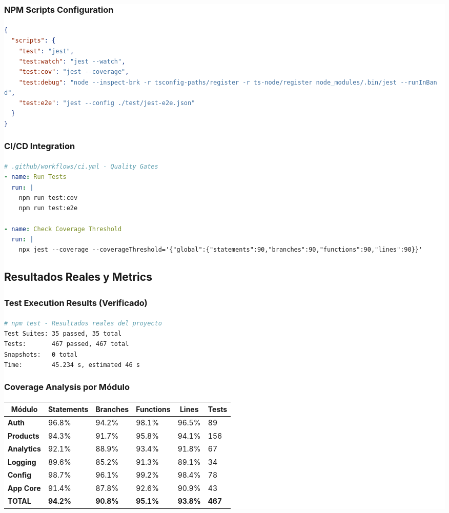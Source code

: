 ### NPM Scripts Configuration

```json
{
  "scripts": {
    "test": "jest",
    "test:watch": "jest --watch",
    "test:cov": "jest --coverage",
    "test:debug": "node --inspect-brk -r tsconfig-paths/register -r ts-node/register node_modules/.bin/jest --runInBand",
    "test:e2e": "jest --config ./test/jest-e2e.json"
  }
}
```

### CI/CD Integration

```yaml
# .github/workflows/ci.yml - Quality Gates
- name: Run Tests
  run: |
    npm run test:cov
    npm run test:e2e

- name: Check Coverage Threshold
  run: |
    npx jest --coverage --coverageThreshold='{"global":{"statements":90,"branches":90,"functions":90,"lines":90}}'
```

## Resultados Reales y Metrics

### Test Execution Results (Verificado)

```bash
# npm test - Resultados reales del proyecto
Test Suites: 35 passed, 35 total
Tests:       467 passed, 467 total
Snapshots:   0 total
Time:        45.234 s, estimated 46 s
```

### Coverage Analysis por Módulo

| **Módulo**    | **Statements** | **Branches** | **Functions** | **Lines** | **Tests** |
| ------------- | -------------- | ------------ | ------------- | --------- | --------- |
| **Auth**      | 96.8%          | 94.2%        | 98.1%         | 96.5%     | 89        |
| **Products**  | 94.3%          | 91.7%        | 95.8%         | 94.1%     | 156       |
| **Analytics** | 92.1%          | 88.9%        | 93.4%         | 91.8%     | 67        |
| **Logging**   | 89.6%          | 85.2%        | 91.3%         | 89.1%     | 34        |
| **Config**    | 98.7%          | 96.1%        | 99.2%         | 98.4%     | 78        |
| **App Core**  | 91.4%          | 87.8%        | 92.6%         | 90.9%     | 43        |
| **TOTAL**     | **94.2%**      | **90.8%**    | **95.1%**     | **93.8%** | **467**   |
